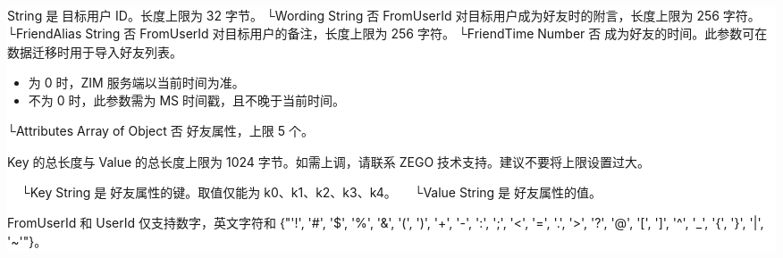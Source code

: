 <td>String</td>
<td>是</td>
<td>目标用户 ID。长度上限为 32 字节。</td>
</tr>
<tr data-row-level="4-4">
<td>└Wording</td>
<td>String</td>
<td>否</td>
<td>FromUserId 对目标用户成为好友时的附言，长度上限为 256 字符。</td>
</tr>
<tr data-row-level="4-5">
<td>└FriendAlias</td>
<td>String</td>
<td>否</td>
<td>FromUserId 对目标用户的备注，长度上限为 256 字符。</td>
</tr>
<tr data-row-level="4-6">
<td>└FriendTime</td>
<td>Number</td>
<td>否</td>
<td>成为好友的时间。此参数可在数据迁移时用于导入好友列表。
<ul><li>为 0 时，ZIM 服务端以当前时间为准。</li><li>不为 0 时，此参数需为 MS 时间戳，且不晚于当前时间。</li></ul></td>
</tr>
<tr data-row-level="4-7" data-row-child="true">
<td>└Attributes</td>
<td>Array of Object</td>
<td>否</td>
<td>
好友属性，上限 5 个。
<Note title="说明">

<p>Key 的总长度与 Value 的总长度上限为 1024 字节。如需上调，请联系 ZEGO 技术支持。建议不要将上限设置过大。</p>
</Note>
</td>
</tr>
<tr data-row-level="4-7-1">
<td>&nbsp;&nbsp;&nbsp;&nbsp;└Key</td>
<td>String</td>
<td>是</td>
<td>好友属性的键。取值仅能为 k0、k1、k2、k3、k4。</td>
</tr>
<tr data-row-level="4-7-2">
<td>&nbsp;&nbsp;&nbsp;&nbsp;└Value</td>
<td>String</td>
<td>是</td>
<td>好友属性的值。</td>
</tr>
</tbody></table>

<Note title="说明">

FromUserId 和 UserId 仅支持数字，英文字符和 {"'!', '#', '$', '%', '&', '(', ')', '+', '-', ':', ';', '<', '=', '.', '>', '?', '@', '[', ']', '^', '_', '{', '}', '|', '~'"}。
</Note>
